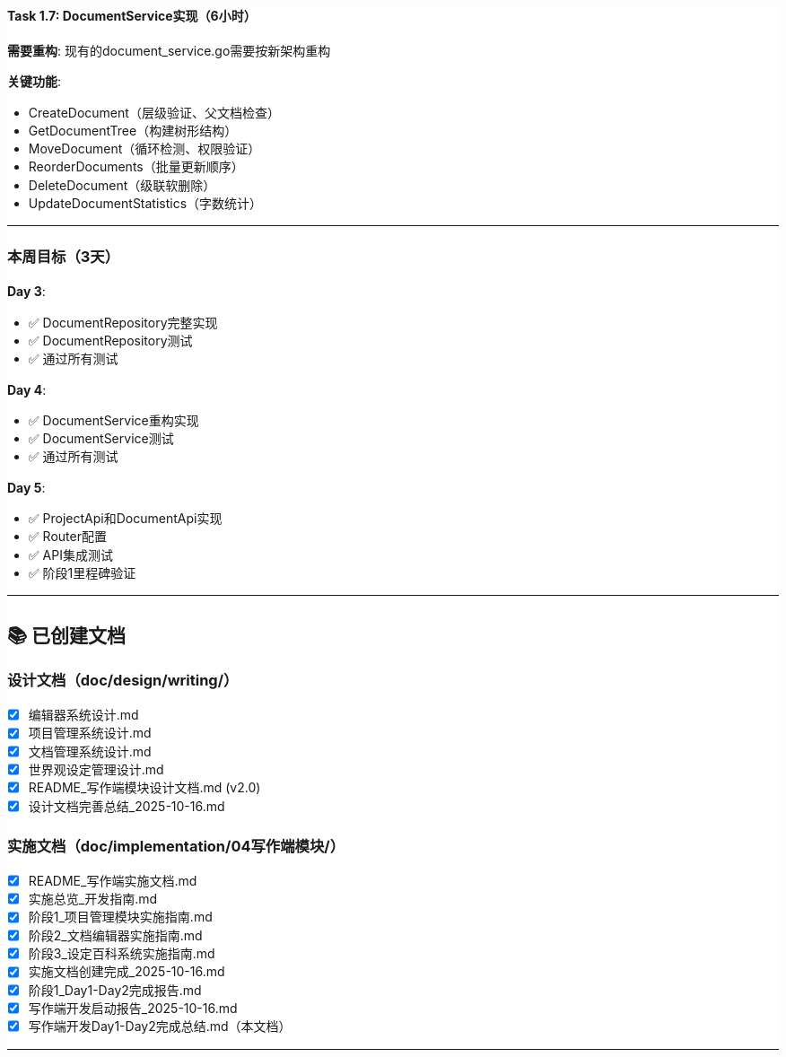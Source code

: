 #### Task 1.7: DocumentService实现（6小时）

**需要重构**: 现有的document_service.go需要按新架构重构

**关键功能**:
- CreateDocument（层级验证、父文档检查）
- GetDocumentTree（构建树形结构）
- MoveDocument（循环检测、权限验证）
- ReorderDocuments（批量更新顺序）
- DeleteDocument（级联软删除）
- UpdateDocumentStatistics（字数统计）

---

### 本周目标（3天）

**Day 3**:
- ✅ DocumentRepository完整实现
- ✅ DocumentRepository测试
- ✅ 通过所有测试

**Day 4**:
- ✅ DocumentService重构实现
- ✅ DocumentService测试
- ✅ 通过所有测试

**Day 5**:
- ✅ ProjectApi和DocumentApi实现
- ✅ Router配置
- ✅ API集成测试
- ✅ 阶段1里程碑验证

---

## 📚 已创建文档

### 设计文档（doc/design/writing/）
- [x] 编辑器系统设计.md
- [x] 项目管理系统设计.md
- [x] 文档管理系统设计.md
- [x] 世界观设定管理设计.md
- [x] README_写作端模块设计文档.md (v2.0)
- [x] 设计文档完善总结_2025-10-16.md

### 实施文档（doc/implementation/04写作端模块/）
- [x] README_写作端实施文档.md
- [x] 实施总览_开发指南.md
- [x] 阶段1_项目管理模块实施指南.md
- [x] 阶段2_文档编辑器实施指南.md
- [x] 阶段3_设定百科系统实施指南.md
- [x] 实施文档创建完成_2025-10-16.md
- [x] 阶段1_Day1-Day2完成报告.md
- [x] 写作端开发启动报告_2025-10-16.md
- [x] 写作端开发Day1-Day2完成总结.md（本文档）

---